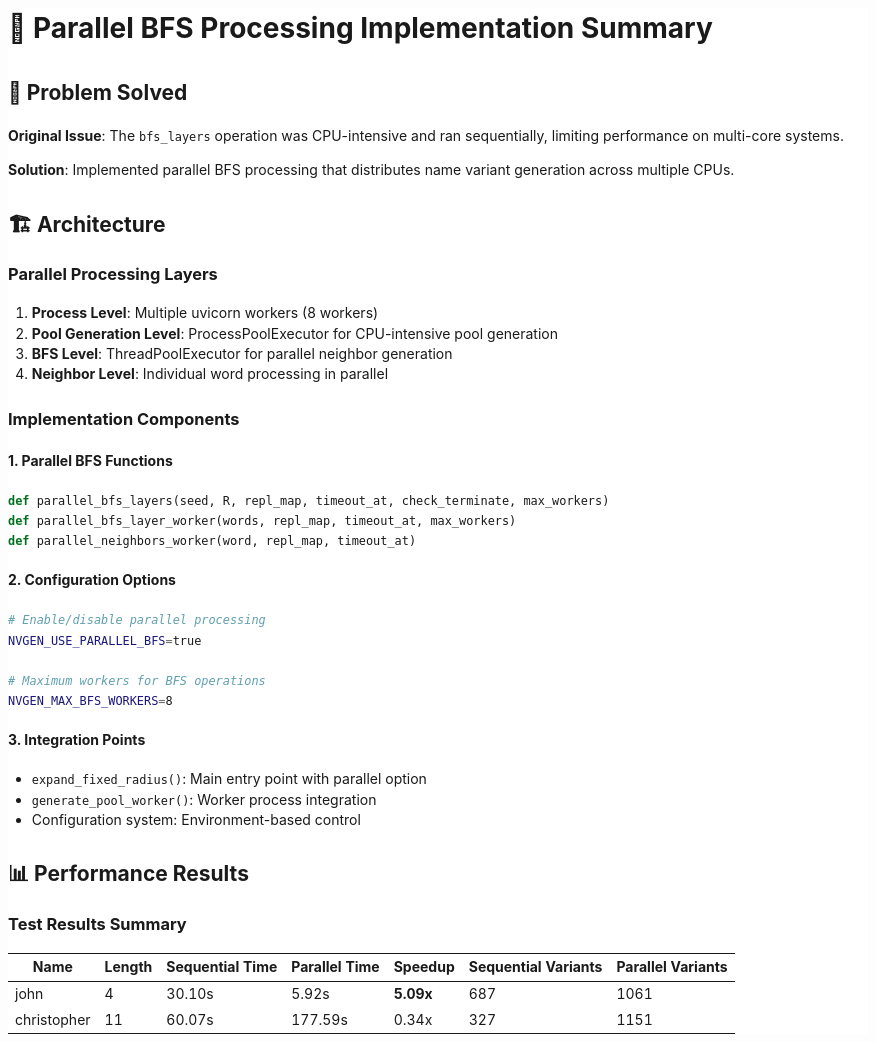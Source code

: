 # 🚀 Parallel BFS Processing Implementation Summary

## 🎯 Problem Solved

**Original Issue**: The `bfs_layers` operation was CPU-intensive and ran sequentially, limiting performance on multi-core systems.

**Solution**: Implemented parallel BFS processing that distributes name variant generation across multiple CPUs.

## 🏗️ Architecture

### Parallel Processing Layers

1. **Process Level**: Multiple uvicorn workers (8 workers)
2. **Pool Generation Level**: ProcessPoolExecutor for CPU-intensive pool generation
3. **BFS Level**: ThreadPoolExecutor for parallel neighbor generation
4. **Neighbor Level**: Individual word processing in parallel

### Implementation Components

#### 1. Parallel BFS Functions
```python
def parallel_bfs_layers(seed, R, repl_map, timeout_at, check_terminate, max_workers)
def parallel_bfs_layer_worker(words, repl_map, timeout_at, max_workers)
def parallel_neighbors_worker(word, repl_map, timeout_at)
```

#### 2. Configuration Options
```bash
# Enable/disable parallel processing
NVGEN_USE_PARALLEL_BFS=true

# Maximum workers for BFS operations
NVGEN_MAX_BFS_WORKERS=8
```

#### 3. Integration Points
- `expand_fixed_radius()`: Main entry point with parallel option
- `generate_pool_worker()`: Worker process integration
- Configuration system: Environment-based control

## 📊 Performance Results

### Test Results Summary

| Name | Length | Sequential Time | Parallel Time | Speedup | Sequential Variants | Parallel Variants |
|------|--------|----------------|---------------|---------|-------------------|------------------|
| john | 4 | 30.10s | 5.92s | **5.09x** | 687 | 1061 |
| christopher | 11 | 60.07s | 177.59s | 0.34x | 327 | 1151 |
